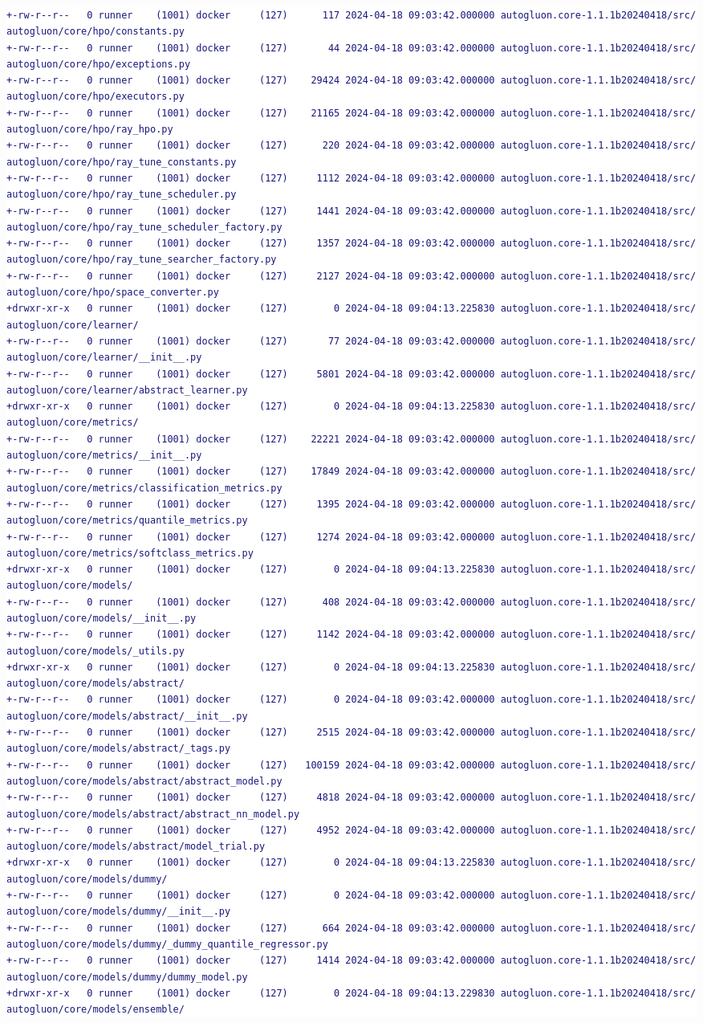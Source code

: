 ```diff
+-rw-r--r--   0 runner    (1001) docker     (127)      117 2024-04-18 09:03:42.000000 autogluon.core-1.1.1b20240418/src/autogluon/core/hpo/constants.py
+-rw-r--r--   0 runner    (1001) docker     (127)       44 2024-04-18 09:03:42.000000 autogluon.core-1.1.1b20240418/src/autogluon/core/hpo/exceptions.py
+-rw-r--r--   0 runner    (1001) docker     (127)    29424 2024-04-18 09:03:42.000000 autogluon.core-1.1.1b20240418/src/autogluon/core/hpo/executors.py
+-rw-r--r--   0 runner    (1001) docker     (127)    21165 2024-04-18 09:03:42.000000 autogluon.core-1.1.1b20240418/src/autogluon/core/hpo/ray_hpo.py
+-rw-r--r--   0 runner    (1001) docker     (127)      220 2024-04-18 09:03:42.000000 autogluon.core-1.1.1b20240418/src/autogluon/core/hpo/ray_tune_constants.py
+-rw-r--r--   0 runner    (1001) docker     (127)     1112 2024-04-18 09:03:42.000000 autogluon.core-1.1.1b20240418/src/autogluon/core/hpo/ray_tune_scheduler.py
+-rw-r--r--   0 runner    (1001) docker     (127)     1441 2024-04-18 09:03:42.000000 autogluon.core-1.1.1b20240418/src/autogluon/core/hpo/ray_tune_scheduler_factory.py
+-rw-r--r--   0 runner    (1001) docker     (127)     1357 2024-04-18 09:03:42.000000 autogluon.core-1.1.1b20240418/src/autogluon/core/hpo/ray_tune_searcher_factory.py
+-rw-r--r--   0 runner    (1001) docker     (127)     2127 2024-04-18 09:03:42.000000 autogluon.core-1.1.1b20240418/src/autogluon/core/hpo/space_converter.py
+drwxr-xr-x   0 runner    (1001) docker     (127)        0 2024-04-18 09:04:13.225830 autogluon.core-1.1.1b20240418/src/autogluon/core/learner/
+-rw-r--r--   0 runner    (1001) docker     (127)       77 2024-04-18 09:03:42.000000 autogluon.core-1.1.1b20240418/src/autogluon/core/learner/__init__.py
+-rw-r--r--   0 runner    (1001) docker     (127)     5801 2024-04-18 09:03:42.000000 autogluon.core-1.1.1b20240418/src/autogluon/core/learner/abstract_learner.py
+drwxr-xr-x   0 runner    (1001) docker     (127)        0 2024-04-18 09:04:13.225830 autogluon.core-1.1.1b20240418/src/autogluon/core/metrics/
+-rw-r--r--   0 runner    (1001) docker     (127)    22221 2024-04-18 09:03:42.000000 autogluon.core-1.1.1b20240418/src/autogluon/core/metrics/__init__.py
+-rw-r--r--   0 runner    (1001) docker     (127)    17849 2024-04-18 09:03:42.000000 autogluon.core-1.1.1b20240418/src/autogluon/core/metrics/classification_metrics.py
+-rw-r--r--   0 runner    (1001) docker     (127)     1395 2024-04-18 09:03:42.000000 autogluon.core-1.1.1b20240418/src/autogluon/core/metrics/quantile_metrics.py
+-rw-r--r--   0 runner    (1001) docker     (127)     1274 2024-04-18 09:03:42.000000 autogluon.core-1.1.1b20240418/src/autogluon/core/metrics/softclass_metrics.py
+drwxr-xr-x   0 runner    (1001) docker     (127)        0 2024-04-18 09:04:13.225830 autogluon.core-1.1.1b20240418/src/autogluon/core/models/
+-rw-r--r--   0 runner    (1001) docker     (127)      408 2024-04-18 09:03:42.000000 autogluon.core-1.1.1b20240418/src/autogluon/core/models/__init__.py
+-rw-r--r--   0 runner    (1001) docker     (127)     1142 2024-04-18 09:03:42.000000 autogluon.core-1.1.1b20240418/src/autogluon/core/models/_utils.py
+drwxr-xr-x   0 runner    (1001) docker     (127)        0 2024-04-18 09:04:13.225830 autogluon.core-1.1.1b20240418/src/autogluon/core/models/abstract/
+-rw-r--r--   0 runner    (1001) docker     (127)        0 2024-04-18 09:03:42.000000 autogluon.core-1.1.1b20240418/src/autogluon/core/models/abstract/__init__.py
+-rw-r--r--   0 runner    (1001) docker     (127)     2515 2024-04-18 09:03:42.000000 autogluon.core-1.1.1b20240418/src/autogluon/core/models/abstract/_tags.py
+-rw-r--r--   0 runner    (1001) docker     (127)   100159 2024-04-18 09:03:42.000000 autogluon.core-1.1.1b20240418/src/autogluon/core/models/abstract/abstract_model.py
+-rw-r--r--   0 runner    (1001) docker     (127)     4818 2024-04-18 09:03:42.000000 autogluon.core-1.1.1b20240418/src/autogluon/core/models/abstract/abstract_nn_model.py
+-rw-r--r--   0 runner    (1001) docker     (127)     4952 2024-04-18 09:03:42.000000 autogluon.core-1.1.1b20240418/src/autogluon/core/models/abstract/model_trial.py
+drwxr-xr-x   0 runner    (1001) docker     (127)        0 2024-04-18 09:04:13.225830 autogluon.core-1.1.1b20240418/src/autogluon/core/models/dummy/
+-rw-r--r--   0 runner    (1001) docker     (127)        0 2024-04-18 09:03:42.000000 autogluon.core-1.1.1b20240418/src/autogluon/core/models/dummy/__init__.py
+-rw-r--r--   0 runner    (1001) docker     (127)      664 2024-04-18 09:03:42.000000 autogluon.core-1.1.1b20240418/src/autogluon/core/models/dummy/_dummy_quantile_regressor.py
+-rw-r--r--   0 runner    (1001) docker     (127)     1414 2024-04-18 09:03:42.000000 autogluon.core-1.1.1b20240418/src/autogluon/core/models/dummy/dummy_model.py
+drwxr-xr-x   0 runner    (1001) docker     (127)        0 2024-04-18 09:04:13.229830 autogluon.core-1.1.1b20240418/src/autogluon/core/models/ensemble/
```